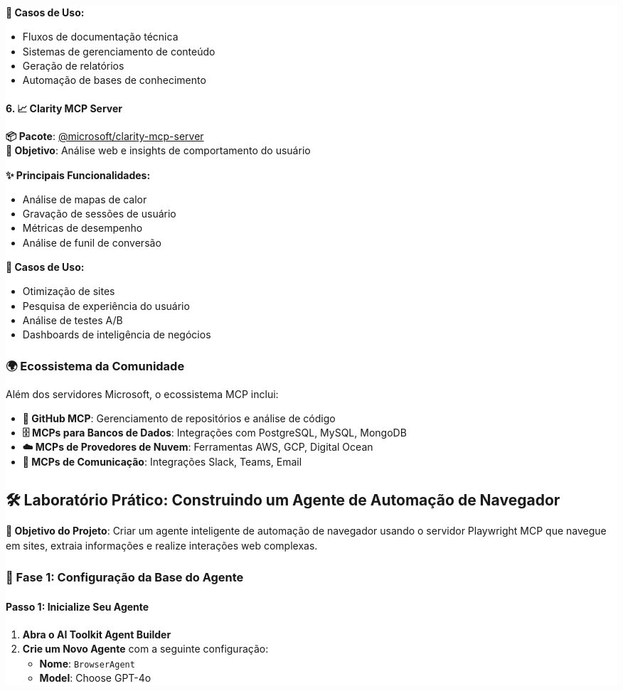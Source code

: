 **🚀 Casos de Uso:**
- Fluxos de documentação técnica
- Sistemas de gerenciamento de conteúdo
- Geração de relatórios
- Automação de bases de conhecimento

#### 6. 📈 Clarity MCP Server  
**📦 Pacote**: [@microsoft/clarity-mcp-server](https://www.npmjs.com/package/@microsoft/clarity-mcp-server)  
**🎯 Objetivo**: Análise web e insights de comportamento do usuário

**✨ Principais Funcionalidades:**
- Análise de mapas de calor
- Gravação de sessões de usuário
- Métricas de desempenho
- Análise de funil de conversão

**🚀 Casos de Uso:**
- Otimização de sites
- Pesquisa de experiência do usuário
- Análise de testes A/B
- Dashboards de inteligência de negócios

### 🌍 Ecossistema da Comunidade

Além dos servidores Microsoft, o ecossistema MCP inclui:  
- **🐙 GitHub MCP**: Gerenciamento de repositórios e análise de código  
- **🗄️ MCPs para Bancos de Dados**: Integrações com PostgreSQL, MySQL, MongoDB  
- **☁️ MCPs de Provedores de Nuvem**: Ferramentas AWS, GCP, Digital Ocean  
- **📧 MCPs de Comunicação**: Integrações Slack, Teams, Email  

## 🛠️ Laboratório Prático: Construindo um Agente de Automação de Navegador

**🎯 Objetivo do Projeto**: Criar um agente inteligente de automação de navegador usando o servidor Playwright MCP que navegue em sites, extraia informações e realize interações web complexas.

### 🚀 Fase 1: Configuração da Base do Agente

#### Passo 1: Inicialize Seu Agente
1. **Abra o AI Toolkit Agent Builder**  
2. **Crie um Novo Agente** com a seguinte configuração:  
   - **Nome**: `BrowserAgent`
   - **Model**: Choose GPT-4o 
